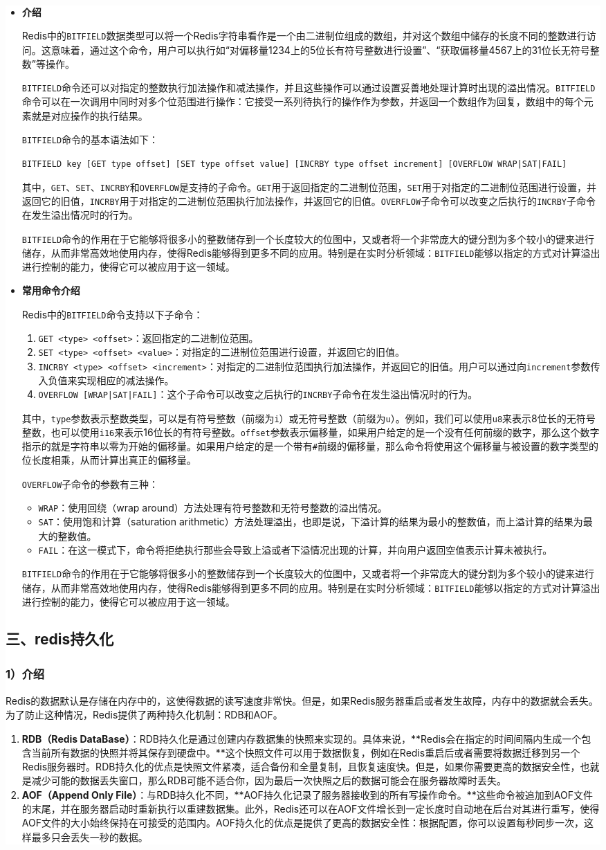 * **介绍**

  Redis中的`BITFIELD`数据类型可以将一个Redis字符串看作是一个由二进制位组成的数组，并对这个数组中储存的长度不同的整数进行访问。这意味着，通过这个命令，用户可以执行如“对偏移量1234上的5位长有符号整数进行设置”、“获取偏移量4567上的31位长无符号整数”等操作。

  `BITFIELD`命令还可以对指定的整数执行加法操作和减法操作，并且这些操作可以通过设置妥善地处理计算时出现的溢出情况。`BITFIELD`命令可以在一次调用中同时对多个位范围进行操作：它接受一系列待执行的操作作为参数，并返回一个数组作为回复，数组中的每个元素就是对应操作的执行结果。

  `BITFIELD`命令的基本语法如下：

  ```
  BITFIELD key [GET type offset] [SET type offset value] [INCRBY type offset increment] [OVERFLOW WRAP|SAT|FAIL] 
  ```

  其中，`GET`、`SET`、`INCRBY`和`OVERFLOW`是支持的子命令。`GET`用于返回指定的二进制位范围，`SET`用于对指定的二进制位范围进行设置，并返回它的旧值，`INCRBY`用于对指定的二进制位范围执行加法操作，并返回它的旧值。`OVERFLOW`子命令可以改变之后执行的`INCRBY`子命令在发生溢出情况时的行为。

  `BITFIELD`命令的作用在于它能够将很多小的整数储存到一个长度较大的位图中，又或者将一个非常庞大的键分割为多个较小的键来进行储存，从而非常高效地使用内存，使得Redis能够得到更多不同的应用。特别是在实时分析领域：`BITFIELD`能够以指定的方式对计算溢出进行控制的能力，使得它可以被应用于这一领域。

* **常用命令介绍**

  Redis中的`BITFIELD`命令支持以下子命令：

  1. `GET <type> <offset>`：返回指定的二进制位范围。
  2. `SET <type> <offset> <value>`：对指定的二进制位范围进行设置，并返回它的旧值。
  3. `INCRBY <type> <offset> <increment>`：对指定的二进制位范围执行加法操作，并返回它的旧值。用户可以通过向`increment`参数传入负值来实现相应的减法操作。
  4. `OVERFLOW [WRAP|SAT|FAIL]`：这个子命令可以改变之后执行的`INCRBY`子命令在发生溢出情况时的行为。

  其中，`type`参数表示整数类型，可以是有符号整数（前缀为`i`）或无符号整数（前缀为`u`）。例如，我们可以使用`u8`来表示8位长的无符号整数，也可以使用`i16`来表示16位长的有符号整数。`offset`参数表示偏移量，如果用户给定的是一个没有任何前缀的数字，那么这个数字指示的就是字符串以零为开始的偏移量。如果用户给定的是一个带有`#`前缀的偏移量，那么命令将使用这个偏移量与被设置的数字类型的位长度相乘，从而计算出真正的偏移量。

  `OVERFLOW`子命令的参数有三种：

  - `WRAP`：使用回绕（wrap around）方法处理有符号整数和无符号整数的溢出情况。
  - `SAT`：使用饱和计算（saturation arithmetic）方法处理溢出，也即是说，下溢计算的结果为最小的整数值，而上溢计算的结果为最大的整数值。
  - `FAIL`：在这一模式下，命令将拒绝执行那些会导致上溢或者下溢情况出现的计算，并向用户返回空值表示计算未被执行。

  `BITFIELD`命令的作用在于它能够将很多小的整数储存到一个长度较大的位图中，又或者将一个非常庞大的键分割为多个较小的键来进行储存，从而非常高效地使用内存，使得Redis能够得到更多不同的应用。特别是在实时分析领域：`BITFIELD`能够以指定的方式对计算溢出进行控制的能力，使得它可以被应用于这一领域。





## 三、redis持久化

### 1）介绍

Redis的数据默认是存储在内存中的，这使得数据的读写速度非常快。但是，如果Redis服务器重启或者发生故障，内存中的数据就会丢失。为了防止这种情况，Redis提供了两种持久化机制：RDB和AOF。

1. **RDB（Redis DataBase）**：RDB持久化是通过创建内存数据集的快照来实现的。具体来说，**Redis会在指定的时间间隔内生成一个包含当前所有数据的快照并将其保存到硬盘中。**这个快照文件可以用于数据恢复，例如在Redis重启后或者需要将数据迁移到另一个Redis服务器时。RDB持久化的优点是快照文件紧凑，适合备份和全量复制，且恢复速度快。但是，如果你需要更高的数据安全性，也就是减少可能的数据丢失窗口，那么RDB可能不适合你，因为最后一次快照之后的数据可能会在服务器故障时丢失。
2. **AOF（Append Only File）**：与RDB持久化不同，**AOF持久化记录了服务器接收到的所有写操作命令。**这些命令被追加到AOF文件的末尾，并在服务器启动时重新执行以重建数据集。此外，Redis还可以在AOF文件增长到一定长度时自动地在后台对其进行重写，使得AOF文件的大小始终保持在可接受的范围内。AOF持久化的优点是提供了更高的数据安全性：根据配置，你可以设置每秒同步一次，这样最多只会丢失一秒的数据。
